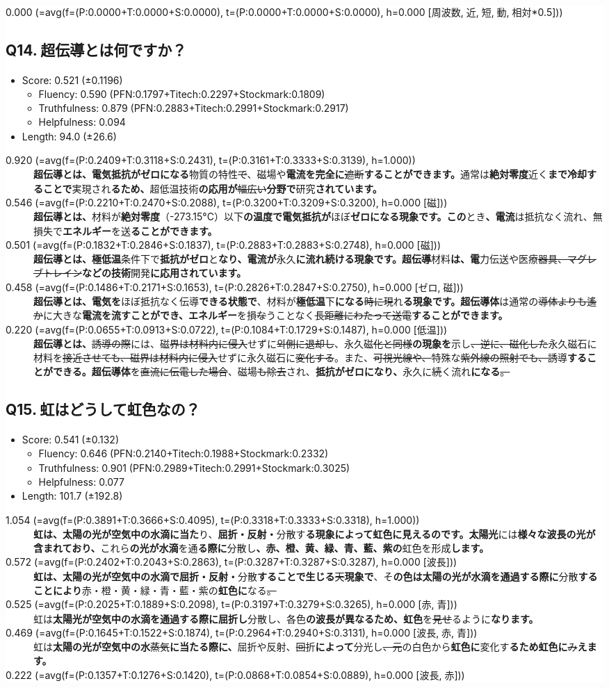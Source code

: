<dt>0.000 (=avg(f=(P:0.0000+T:0.0000+S:0.0000), t=(P:0.0000+T:0.0000+S:0.0000), h=0.000 [周波数, 近, 短, 動, 相対*0.5]))</dt>
<dd></dd>
</dl>

## <a name="Q14"></a>Q14. 超伝導とは何ですか？

- Score: 0.521 (±0.1196)
  - Fluency: 0.590 (PFN:0.1797+Titech:0.2297+Stockmark:0.1809)
  - Truthfulness: 0.879 (PFN:0.2883+Titech:0.2991+Stockmark:0.2917)
  - Helpfulness: 0.094
- Length: 94.0 (±26.6)

<dl>
<dt>0.920 (=avg(f=(P:0.2409+T:0.3118+S:0.2431), t=(P:0.3161+T:0.3333+S:0.3139), h=1.000))</dt>
<dd><b>超伝導とは、電気抵抗がゼロになる</b>物質の特性<s>で</s>、磁場や<b>電流を完全に</b><s>遮断</s><b>することができます。</b>通常は<b>絶対零度</b>近く<b>まで冷却することで</b>実現され<b>るため、</b>超低温技術<b>の応用が</b><s>幅広い</s><b>分野で</b>研究<b>されています。</b></dd>
<dt>0.546 (=avg(f=(P:0.2210+T:0.2470+S:0.2088), t=(P:0.3200+T:0.3209+S:0.3200), h=0.000 [磁]))</dt>
<dd><b>超伝導とは、</b>材料が<b>絶対零度</b>（&#45;273&#46;15°C）以下<b>の温度で電気抵抗が</b>ほぼ<b>ゼロになる現象です。この</b>とき<b>、電流</b>は抵抗なく流れ、無損失で<b>エネルギー</b>を送<b>ることができます。</b></dd>
<dt>0.501 (=avg(f=(P:0.1832+T:0.2846+S:0.1837), t=(P:0.2883+T:0.2883+S:0.2748), h=0.000 [磁]))</dt>
<dd><b>超伝導とは、極低温</b>条件下で<b>抵抗がゼロ</b>と<b>なり、電流が</b>永久<b>に流れ続ける現象です。超伝導</b>材料<b>は、電</b>力伝送や医療<s>器具、マグレブトレイン</s><b>などの技術</b>開発<b>に応用されています。</b></dd>
<dt>0.458 (=avg(f=(P:0.1486+T:0.2171+S:0.1653), t=(P:0.2826+T:0.2847+S:0.2750), h=0.000 [ゼロ, 磁]))</dt>
<dd><b>超伝導とは、電気を</b>ほぼ抵抗なく伝導<b>できる状態で</b>、材料が<b>極低温</b>下<b>になる</b><s>時に現</s>れ<b>る現象です。超伝導体</b>は通常の<s>導体よりも遙か</s>に大きな<b>電流を流すことができ、エネルギー</b>を損<s>な</s>うことなく<s>長距離にわたって送電</s><b>することができます。</b></dd>
<dt>0.220 (=avg(f=(P:0.0655+T:0.0913+S:0.0722), t=(P:0.1084+T:0.1729+S:0.1487), h=0.000 [低温]))</dt>
<dd><b>超伝導とは、</b><s>誘導の際</s>には、磁<s>界は材料内に侵入</s>せずに<s>외側に退却し</s>、永久磁<s>化と同様</s><b>の現象を</b>示し<s>、逆に、磁化した</s>永久磁石に材料を<s>接近させても、磁界は材料内に侵入</s>せずに永久磁石に<s>変化する</s>。また、<s>可視光線や、</s>特殊な<s>紫外線の照射でも、誘</s>導<b>することができる。超伝導体</b>を<s>直流に伝電した場合</s>、磁場<s>も除去</s>され、<b>抵抗がゼロになり、</b>永久に<s>続</s>く流れ<b>になる</b><s>。</s></dd>
</dl>

## <a name="Q15"></a>Q15. 虹はどうして虹色なの？

- Score: 0.541 (±0.132)
  - Fluency: 0.646 (PFN:0.2140+Titech:0.1988+Stockmark:0.2332)
  - Truthfulness: 0.901 (PFN:0.2989+Titech:0.2991+Stockmark:0.3025)
  - Helpfulness: 0.077
- Length: 101.7 (±192.8)

<dl>
<dt>1.054 (=avg(f=(P:0.3891+T:0.3666+S:0.4095), t=(P:0.3318+T:0.3333+S:0.3318), h=1.000))</dt>
<dd><b>虹は、太陽の光が空気中の水滴に当た</b>り、<b>屈折・反射・</b>分散す<b>る現象によって虹色に見えるのです。太陽光</b>には<b>様々な波長の光が含まれており、</b>これら<b>の光が水滴</b>を通<b>る際に</b>分散し<b>、赤、橙、黄、緑、青、藍、紫の</b>虹色を形成<b>します。</b></dd>
<dt>0.572 (=avg(f=(P:0.2402+T:0.2043+S:0.2863), t=(P:0.3287+T:0.3287+S:0.3287), h=0.000 [波長]))</dt>
<dd><b>虹は、太陽の光が空気中の水滴で屈折・反射・</b>分散<b>することで生じる</b><s>天</s><b>現象で</b>、そ<b>の色は太陽の光が水滴を通過する際に</b>分散<b>することにより</b>赤・橙・黄・緑・青・藍・紫の<b>虹色に</b>なる<s>。</s></dd>
<dt>0.525 (=avg(f=(P:0.2025+T:0.1889+S:0.2098), t=(P:0.3197+T:0.3279+S:0.3265), h=0.000 [赤, 青]))</dt>
<dd>虹は<b>太陽光が空気中の水滴を通過する際に屈折し</b>分散し、各色<b>の波長が異なるため、虹色</b>を<s>見せ</s>るように<b>なります。</b></dd>
<dt>0.469 (=avg(f=(P:0.1645+T:0.1522+S:0.1874), t=(P:0.2964+T:0.2940+S:0.3131), h=0.000 [波長, 赤, 青]))</dt>
<dd>虹は<b>太陽の光が空気中の水</b><s>蒸気</s><b>に当たる際に、</b>屈折や反射、<s>回</s>折<b>によって</b>分光し<s>、元</s>の白色から<b>虹色に</b>変化す<b>るため虹色に</b><s>み</s><b>えます。</b></dd>
<dt>0.222 (=avg(f=(P:0.1357+T:0.1276+S:0.1420), t=(P:0.0868+T:0.0854+S:0.0889), h=0.000 [波長, 赤]))</dt>